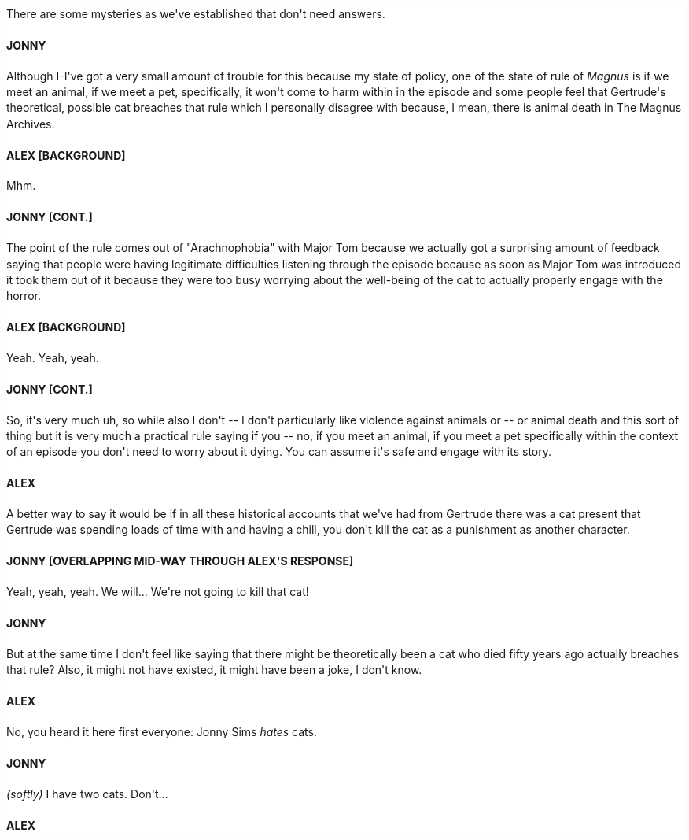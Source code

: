 There are some mysteries as we've established that don't need answers.

#### JONNY

Although I-I've got a very small amount of trouble for this because my state of policy, one of the state of rule of _Magnus_ is if we meet an animal, if we meet a pet, specifically, it won't come to harm within in the episode and some people feel that Gertrude's theoretical, possible cat breaches that rule which I personally disagree with because, I mean, there is animal death in The Magnus Archives.

#### ALEX [BACKGROUND]

Mhm.

#### JONNY [CONT.]

The point of the rule comes out of "Arachnophobia" with Major Tom because we actually got a surprising amount of feedback saying that people were having legitimate difficulties listening through the episode because as soon as Major Tom was introduced it took them out of it because they were too busy worrying about the well-being of the cat to actually properly engage with the horror. 

#### ALEX [BACKGROUND]

Yeah. Yeah, yeah.

#### JONNY [CONT.]

So, it's very much uh, so while also I don't -- I don't particularly like violence against animals or -- or animal death and this sort of thing but it is very much a practical rule saying if you -- no, if you meet an animal, if you meet a pet specifically within the context of an episode you don't need to worry about it dying. You can assume it's safe and engage with its story.

#### ALEX

A better way to say it would be if in all these historical accounts that we've had from Gertrude there was a cat present that Gertrude was spending loads of time with and having a chill, you don't kill the cat as a punishment as another character.

#### JONNY [OVERLAPPING MID-WAY THROUGH ALEX'S RESPONSE]

Yeah, yeah, yeah. We will... We're not going to kill that cat! 

#### JONNY

But at the same time I don't feel like saying that there might be theoretically been a cat who died fifty years ago actually breaches that rule? Also, it might not have existed, it might have been a joke, I don't know.

#### ALEX

No, you heard it here first everyone: Jonny Sims *hates* cats.

#### JONNY

_(softly)_ I have two cats. Don't...

#### ALEX


[^1]: Unsure about this, I think it's a French phrase?
[^2]: I think Jonny said "shit"
[^3]: Clearly said "fuck" here.